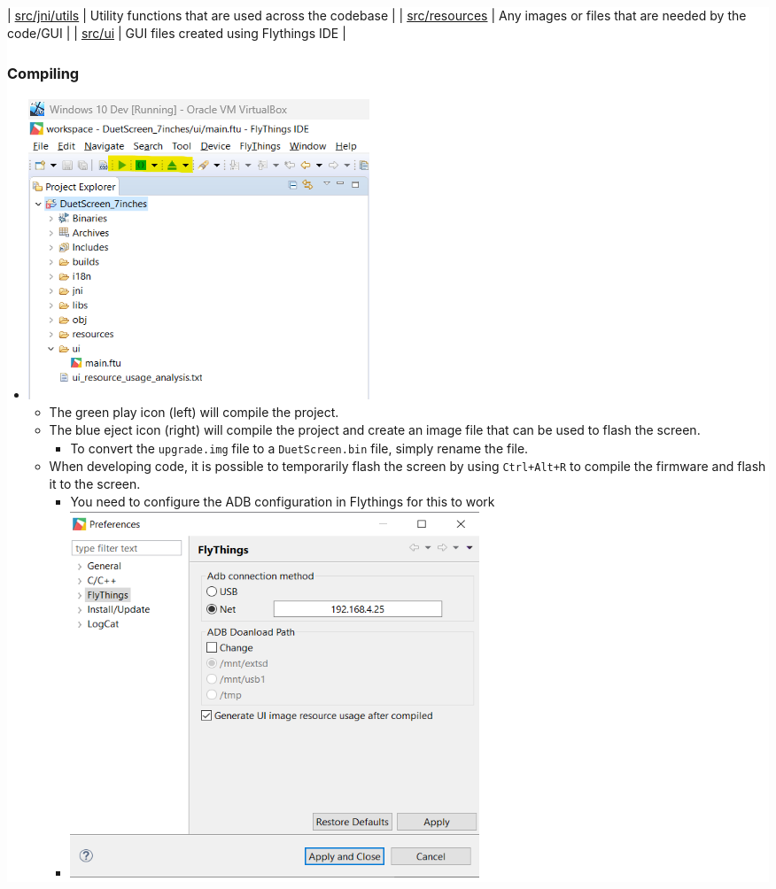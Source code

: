 | [src/jni/utils](src/jni/utils/)               | Utility functions that are used across the codebase                                                                                          |
| [src/resources](src/resources/)               | Any images or files that are needed by the code/GUI                                                                                          |
| [src/ui](src/ui/)                             | GUI files created using Flythings IDE                                                                                                        |

### Compiling

* ![1709737265559](docs/image/README/1709737265559.png)
  * The green play icon (left) will compile the project.
  * The blue eject icon (right) will compile the project and create an image file that can be used to flash the screen.
    * To convert the `upgrade.img` file to a `DuetScreen.bin` file, simply rename the file.
  * When developing code, it is possible to temporarily flash the screen by using `Ctrl+Alt+R` to compile the firmware and flash it to the screen.
    * You need to configure the ADB configuration in Flythings for this to work
    * ![1709737436213](docs/image/README/1709737436213.png)

